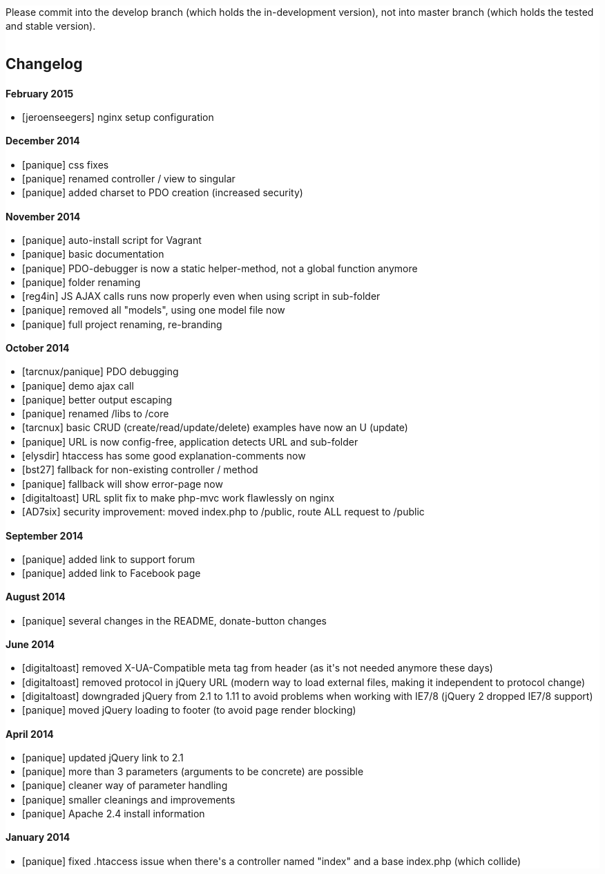 Please commit into the develop branch (which holds the in-development version), not into master branch
(which holds the tested and stable version).

## Changelog

**February 2015**

- [jeroenseegers] nginx setup configuration

**December 2014**
- [panique] css fixes
- [panique] renamed controller / view to singular
- [panique] added charset to PDO creation (increased security) 

**November 2014**
- [panique] auto-install script for Vagrant
- [panique] basic documentation
- [panique] PDO-debugger is now a static helper-method, not a global function anymore
- [panique] folder renaming
- [reg4in] JS AJAX calls runs now properly even when using script in sub-folder
- [panique] removed all "models", using one model file now
- [panique] full project renaming, re-branding

**October 2014**
- [tarcnux/panique] PDO debugging
- [panique] demo ajax call
- [panique] better output escaping
- [panique] renamed /libs to /core
- [tarcnux] basic CRUD (create/read/update/delete) examples have now an U (update)
- [panique] URL is now config-free, application detects URL and sub-folder
- [elysdir] htaccess has some good explanation-comments now
- [bst27] fallback for non-existing controller / method
- [panique] fallback will show error-page now
- [digitaltoast] URL split fix to make php-mvc work flawlessly on nginx
- [AD7six] security improvement: moved index.php to /public, route ALL request to /public

**September 2014**
- [panique] added link to support forum
- [panique] added link to Facebook page

**August 2014**
- [panique] several changes in the README, donate-button changes

**June 2014**
- [digitaltoast] removed X-UA-Compatible meta tag from header (as it's not needed anymore these days)
- [digitaltoast] removed protocol in jQuery URL (modern way to load external files, making it independent to protocol change)
- [digitaltoast] downgraded jQuery from 2.1 to 1.11 to avoid problems when working with IE7/8 (jQuery 2 dropped IE7/8 support)
- [panique] moved jQuery loading to footer (to avoid page render blocking)

**April 2014**
- [panique] updated jQuery link to 2.1
- [panique] more than 3 parameters (arguments to be concrete) are possible
- [panique] cleaner way of parameter handling
- [panique] smaller cleanings and improvements
- [panique] Apache 2.4 install information

**January 2014**
- [panique] fixed .htaccess issue when there's a controller named "index" and a base index.php (which collide)
